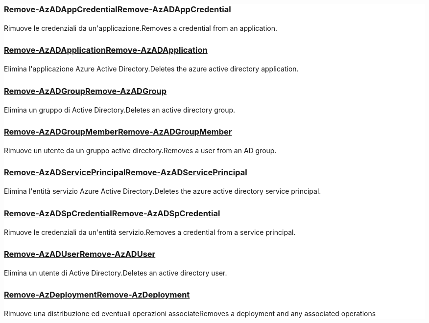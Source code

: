 ### [<span data-ttu-id="6ccd7-257">Remove-AzADAppCredential</span><span class="sxs-lookup"><span data-stu-id="6ccd7-257">Remove-AzADAppCredential</span></span>](Remove-AzADAppCredential.md)
<span data-ttu-id="6ccd7-258">Rimuove le credenziali da un'applicazione.</span><span class="sxs-lookup"><span data-stu-id="6ccd7-258">Removes a credential from an application.</span></span>

### [<span data-ttu-id="6ccd7-259">Remove-AzADApplication</span><span class="sxs-lookup"><span data-stu-id="6ccd7-259">Remove-AzADApplication</span></span>](Remove-AzADApplication.md)
<span data-ttu-id="6ccd7-260">Elimina l'applicazione Azure Active Directory.</span><span class="sxs-lookup"><span data-stu-id="6ccd7-260">Deletes the azure active directory application.</span></span>

### [<span data-ttu-id="6ccd7-261">Remove-AzADGroup</span><span class="sxs-lookup"><span data-stu-id="6ccd7-261">Remove-AzADGroup</span></span>](Remove-AzADGroup.md)
<span data-ttu-id="6ccd7-262">Elimina un gruppo di Active Directory.</span><span class="sxs-lookup"><span data-stu-id="6ccd7-262">Deletes an active directory group.</span></span>

### [<span data-ttu-id="6ccd7-263">Remove-AzADGroupMember</span><span class="sxs-lookup"><span data-stu-id="6ccd7-263">Remove-AzADGroupMember</span></span>](Remove-AzADGroupMember.md)
<span data-ttu-id="6ccd7-264">Rimuove un utente da un gruppo active directory.</span><span class="sxs-lookup"><span data-stu-id="6ccd7-264">Removes a user from an AD group.</span></span>

### [<span data-ttu-id="6ccd7-265">Remove-AzADServicePrincipal</span><span class="sxs-lookup"><span data-stu-id="6ccd7-265">Remove-AzADServicePrincipal</span></span>](Remove-AzADServicePrincipal.md)
<span data-ttu-id="6ccd7-266">Elimina l'entità servizio Azure Active Directory.</span><span class="sxs-lookup"><span data-stu-id="6ccd7-266">Deletes the azure active directory service principal.</span></span>

### [<span data-ttu-id="6ccd7-267">Remove-AzADSpCredential</span><span class="sxs-lookup"><span data-stu-id="6ccd7-267">Remove-AzADSpCredential</span></span>](Remove-AzADSpCredential.md)
<span data-ttu-id="6ccd7-268">Rimuove le credenziali da un'entità servizio.</span><span class="sxs-lookup"><span data-stu-id="6ccd7-268">Removes a credential from a service principal.</span></span>

### [<span data-ttu-id="6ccd7-269">Remove-AzADUser</span><span class="sxs-lookup"><span data-stu-id="6ccd7-269">Remove-AzADUser</span></span>](Remove-AzADUser.md)
<span data-ttu-id="6ccd7-270">Elimina un utente di Active Directory.</span><span class="sxs-lookup"><span data-stu-id="6ccd7-270">Deletes an active directory user.</span></span>

### [<span data-ttu-id="6ccd7-271">Remove-AzDeployment</span><span class="sxs-lookup"><span data-stu-id="6ccd7-271">Remove-AzDeployment</span></span>](Remove-AzDeployment.md)
<span data-ttu-id="6ccd7-272">Rimuove una distribuzione ed eventuali operazioni associate</span><span class="sxs-lookup"><span data-stu-id="6ccd7-272">Removes a deployment and any associated operations</span></span>
